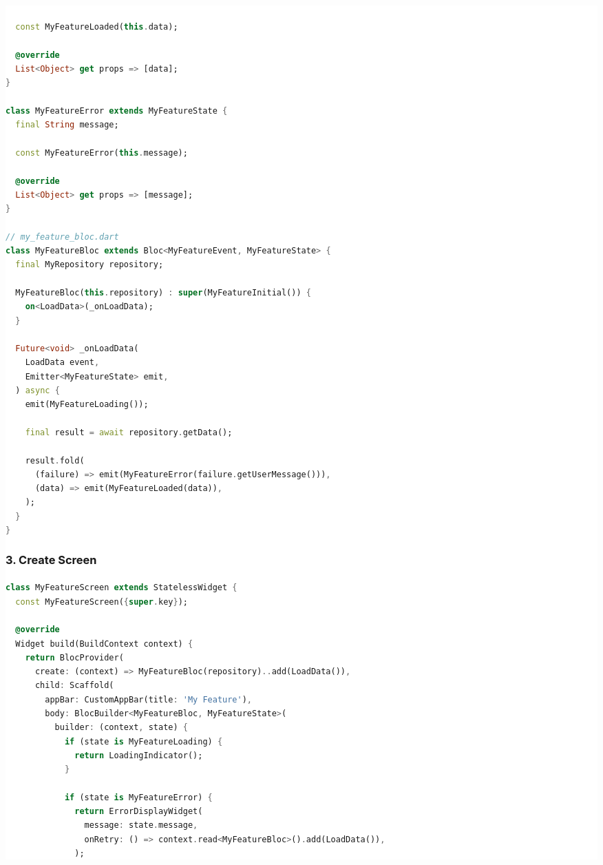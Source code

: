 ```dart
  
  const MyFeatureLoaded(this.data);
  
  @override
  List<Object> get props => [data];
}

class MyFeatureError extends MyFeatureState {
  final String message;
  
  const MyFeatureError(this.message);
  
  @override
  List<Object> get props => [message];
}

// my_feature_bloc.dart
class MyFeatureBloc extends Bloc<MyFeatureEvent, MyFeatureState> {
  final MyRepository repository;
  
  MyFeatureBloc(this.repository) : super(MyFeatureInitial()) {
    on<LoadData>(_onLoadData);
  }
  
  Future<void> _onLoadData(
    LoadData event,
    Emitter<MyFeatureState> emit,
  ) async {
    emit(MyFeatureLoading());
    
    final result = await repository.getData();
    
    result.fold(
      (failure) => emit(MyFeatureError(failure.getUserMessage())),
      (data) => emit(MyFeatureLoaded(data)),
    );
  }
}
```

### 3. Create Screen

```dart
class MyFeatureScreen extends StatelessWidget {
  const MyFeatureScreen({super.key});

  @override
  Widget build(BuildContext context) {
    return BlocProvider(
      create: (context) => MyFeatureBloc(repository)..add(LoadData()),
      child: Scaffold(
        appBar: CustomAppBar(title: 'My Feature'),
        body: BlocBuilder<MyFeatureBloc, MyFeatureState>(
          builder: (context, state) {
            if (state is MyFeatureLoading) {
              return LoadingIndicator();
            }
            
            if (state is MyFeatureError) {
              return ErrorDisplayWidget(
                message: state.message,
                onRetry: () => context.read<MyFeatureBloc>().add(LoadData()),
              );
```